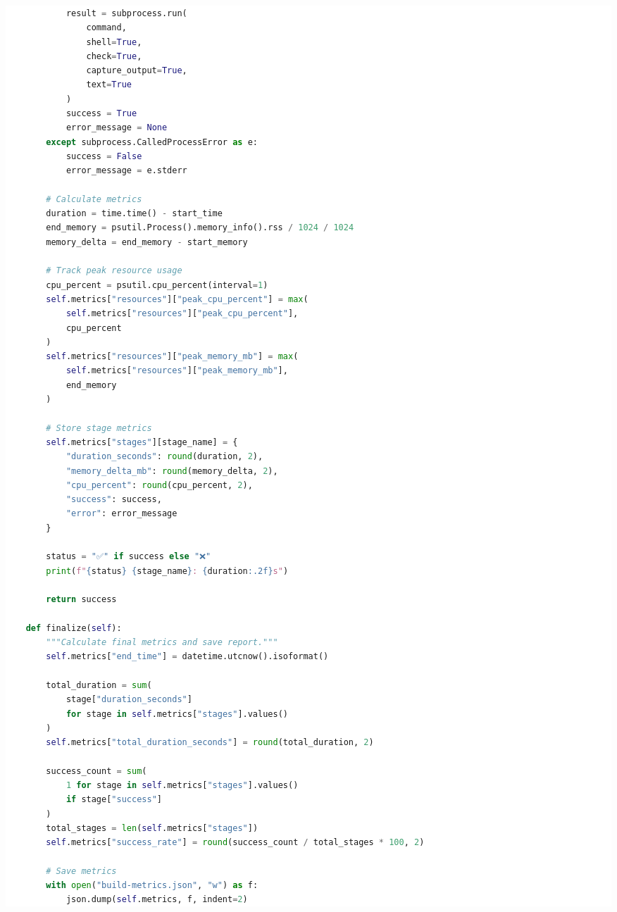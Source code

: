 ```python
            result = subprocess.run(
                command,
                shell=True,
                check=True,
                capture_output=True,
                text=True
            )
            success = True
            error_message = None
        except subprocess.CalledProcessError as e:
            success = False
            error_message = e.stderr

        # Calculate metrics
        duration = time.time() - start_time
        end_memory = psutil.Process().memory_info().rss / 1024 / 1024
        memory_delta = end_memory - start_memory

        # Track peak resource usage
        cpu_percent = psutil.cpu_percent(interval=1)
        self.metrics["resources"]["peak_cpu_percent"] = max(
            self.metrics["resources"]["peak_cpu_percent"],
            cpu_percent
        )
        self.metrics["resources"]["peak_memory_mb"] = max(
            self.metrics["resources"]["peak_memory_mb"],
            end_memory
        )

        # Store stage metrics
        self.metrics["stages"][stage_name] = {
            "duration_seconds": round(duration, 2),
            "memory_delta_mb": round(memory_delta, 2),
            "cpu_percent": round(cpu_percent, 2),
            "success": success,
            "error": error_message
        }

        status = "✅" if success else "❌"
        print(f"{status} {stage_name}: {duration:.2f}s")

        return success

    def finalize(self):
        """Calculate final metrics and save report."""
        self.metrics["end_time"] = datetime.utcnow().isoformat()

        total_duration = sum(
            stage["duration_seconds"]
            for stage in self.metrics["stages"].values()
        )
        self.metrics["total_duration_seconds"] = round(total_duration, 2)

        success_count = sum(
            1 for stage in self.metrics["stages"].values()
            if stage["success"]
        )
        total_stages = len(self.metrics["stages"])
        self.metrics["success_rate"] = round(success_count / total_stages * 100, 2)

        # Save metrics
        with open("build-metrics.json", "w") as f:
            json.dump(self.metrics, f, indent=2)
```